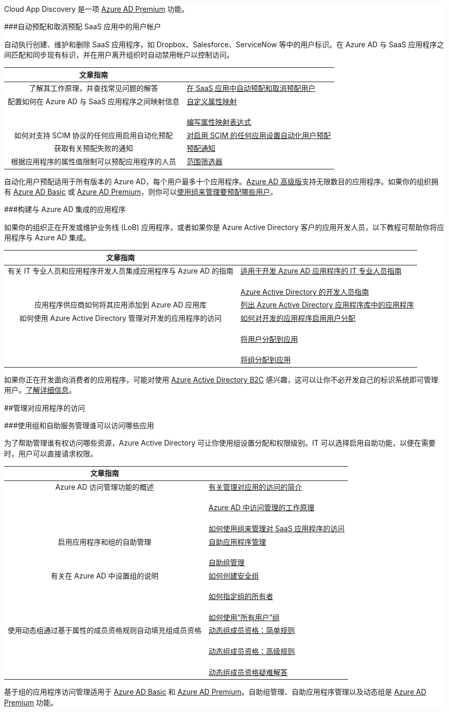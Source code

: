 Cloud App Discovery 是一项 [Azure AD Premium](/pricing/details/active-directory/) 功能。

###自动预配和取消预配 SaaS 应用中的用户帐户

自动执行创建、维护和删除 SaaS 应用程序，如 Dropbox、Salesforce、ServiceNow 等中的用户标识。在 Azure AD 与 SaaS 应用程序之间匹配和同步现有标识，并在用户离开组织时自动禁用帐户以控制访问。

| 文章指南 | |
| :---: | --- |
| 了解其工作原理，并查找常见问题的解答 | [在 SaaS 应用中自动预配和取消预配用户](/documentation/articles/active-directory-saas-app-provisioning) |
| 配置如何在 Azure AD 与 SaaS 应用程序之间映射信息 | [自定义属性映射](/documentation/articles/active-directory-saas-customizing-attribute-mappings)<br><br>[编写属性映射表达式](/documentation/articles/active-directory-saas-writing-expressions-for-attribute-mappings) |
| 如何对支持 SCIM 协议的任何应用启用自动化预配 | [对启用 SCIM 的任何应用设置自动化用户预配](/documentation/articles/active-directory-scim-provisioning) |
| 获取有关预配失败的通知 | [预配通知](/documentation/articles/active-directory-saas-account-provisioning-notifications) |
| 根据应用程序的属性值限制可以预配应用程序的人员 | [范围筛选器](/documentation/articles/active-directory-saas-scoping-filters) |

自动化用户预配适用于所有版本的 Azure AD，每个用户最多十个应用程序。[Azure AD 高级版](https://azure.microsoft.com/pricing/details/active-directory/)支持无限数目的应用程序。如果你的组织拥有 [Azure AD Basic](/pricing/details/active-directory/) 或 [Azure AD Premium](https://azure.microsoft.com/pricing/details/active-directory/)，则你可以[使用组来管理要预配哪些用户](#how-to-manage-who-has-access-to-which-apps)。

###构建与 Azure AD 集成的应用程序

如果你的组织正在开发或维护业务线 (LoB) 应用程序，或者如果你是 Azure Active Directory 客户的应用开发人员，以下教程可帮助你将应用程序与 Azure AD 集成。

| 文章指南 | |
| :---: | --- |
| 有关 IT 专业人员和应用程序开发人员集成应用程序与 Azure AD 的指南 | [适用于开发 Azure AD 应用程序的 IT 专业人员指南](/documentation/articles/active-directory-applications-guiding-developers-for-lob-applications)<br /><br />[Azure Active Directory 的开发人员指南](/documentation/articles/active-directory-developers-guide) |
| 应用程序供应商如何将其应用添加到 Azure AD 应用库 | [列出 Azure Active Directory 应用程序库中的应用程序](/documentation/articles/active-directory-app-gallery-listing) |
| 如何使用 Azure Active Directory 管理对开发的应用程序的访问 | [如何对开发的应用程序启用用户分配](/documentation/articles/active-directory-applications-guiding-developers-requiring-user-assignment)<br /><br />[将用户分配到应用](/documentation/articles/active-directory-applications-guiding-developers-assigning-users)<br /><br />[将组分配到应用](/documentation/articles/active-directory-applications-guiding-developers-assigning-groups) |

如果你正在开发面向消费者的应用程序，可能对使用 [Azure Active Directory B2C](https://azure.microsoft.com/services/active-directory-b2c/) 感兴趣，这可以让你不必开发自己的标识系统即可管理用户。[了解详细信息](/documentation/articles/active-directory-b2c-overview)。


##管理对应用程序的访问

###使用组和自助服务管理谁可以访问哪些应用

为了帮助管理谁有权访问哪些资源，Azure Active Directory 可让你使用组设置分配和权限级别。IT 可以选择启用自助功能，以便在需要时，用户可以直接请求权限。

| 文章指南 | |
| :---: | --- |
| Azure AD 访问管理功能的概述 | [有关管理对应用的访问的简介](/documentation/articles/active-directory-managing-access-to-apps)<br /><br />[Azure AD 中访问管理的工作原理](/documentation/articles/active-directory-manage-groups)<br /><br />[如何使用组来管理对 SaaS 应用程序的访问](/documentation/articles/active-directory-accessmanagement-group-saasapps) |
| 启用应用程序和组的自助管理 | [自助应用程序管理](/documentation/articles/active-directory-self-service-application-access)<br /><br />[自助组管理](/documentation/articles/active-directory-accessmanagement-self-service-group-management) |
| 有关在 Azure AD 中设置组的说明 | [如何创建安全组](/documentation/articles/active-directory-accessmanagement-manage-groups)<br /><br />[如何指定组的所有者](/documentation/articles/active-directory-accessmanagement-managing-group-owners)<br /><br />[如何使用“所有用户”组](/documentation/articles/active-directory-accessmanagement-dedicated-groups) |
| 使用动态组通过基于属性的成员资格规则自动填充组成员资格 | [动态组成员资格：简单规则](/documentation/articles/active-directory-accessmanagement-simplerulegroup)<br /><br />[动态组成员资格：高级规则](/documentation/articles/active-directory-accessmanagement-groups-with-advanced-rules)<br /><br />[动态组成员资格疑难解答](/documentation/articles/active-directory-accessmanagement-troubleshooting) |

基于组的应用程序访问管理适用于 [Azure AD Basic](/pricing/details/active-directory/) 和 [Azure AD Premium](/pricing/details/active-directory/)。自助组管理、自助应用程序管理以及动态组是 [Azure AD Premium](/pricing/details/active-directory/) 功能。
